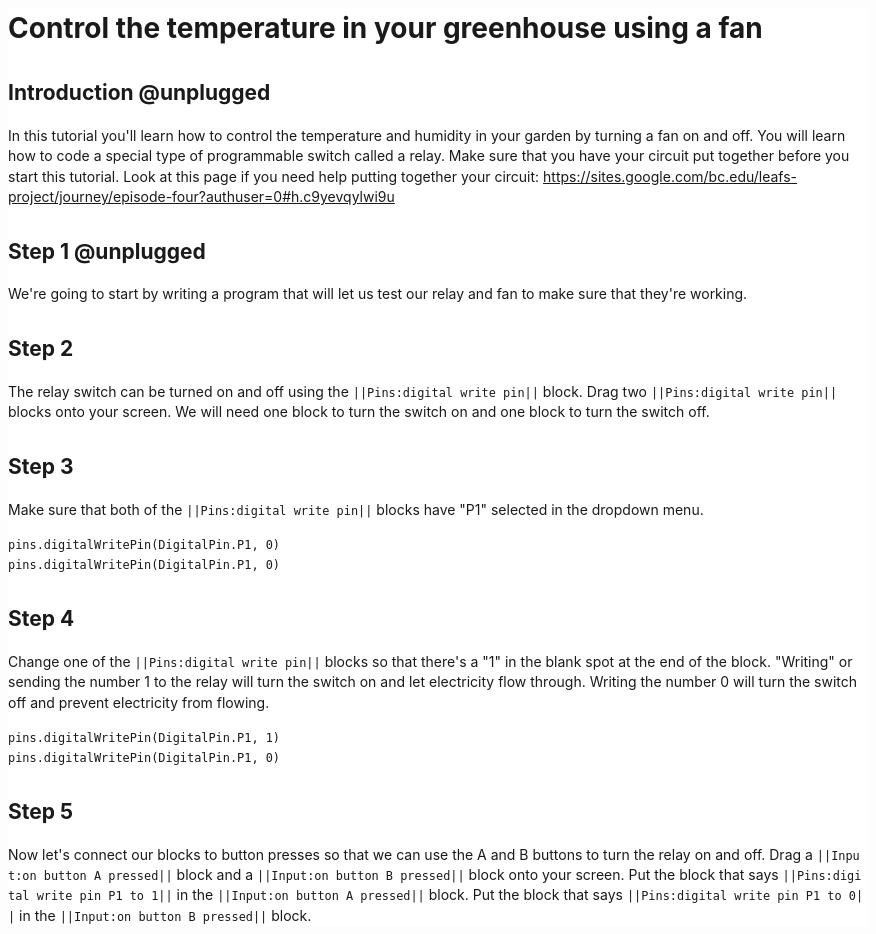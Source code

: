 # Control the temperature in your greenhouse using a fan

## Introduction @unplugged 
In this tutorial you'll learn how to control the temperature and humidity in your garden by turning a fan on and off. 
You will learn how to code a special type of programmable switch called a relay.
Make sure that you have your circuit put together before you start this tutorial.
Look at this page if you need help putting together your circuit: https://sites.google.com/bc.edu/leafs-project/journey/episode-four?authuser=0#h.c9yevqylwi9u 

## Step 1 @unplugged
We're going to start by writing a program that will let us test our relay and fan to make sure that they're working. 

## Step 2 
The relay switch can be turned on and off using the ``||Pins:digital write pin||`` block.
Drag two ``||Pins:digital write pin||`` blocks onto your screen. 
We will need one block to turn the switch on and one block to turn the switch off.

## Step 3
Make sure that both of the ``||Pins:digital write pin||`` blocks have "P1" selected in the dropdown menu. 

``` blocks
pins.digitalWritePin(DigitalPin.P1, 0)
pins.digitalWritePin(DigitalPin.P1, 0)
```

## Step 4
Change one of the ``||Pins:digital write pin||`` blocks so that there's a "1" in the blank spot at the end of the block.
"Writing" or sending the number 1 to the relay will turn the switch on and let electricity flow through. 
Writing the number 0 will turn the switch off and prevent electricity from flowing. 

``` blocks
pins.digitalWritePin(DigitalPin.P1, 1)
pins.digitalWritePin(DigitalPin.P1, 0)
```
## Step 5
Now let's connect our blocks to button presses so that we can use the A and B buttons to turn the relay on and off.
Drag a ``||Input:on button A pressed||`` block and a ``||Input:on button B pressed||`` block onto your screen.
Put the block that says ``||Pins:digital write pin P1 to 1||`` in the ``||Input:on button A pressed||`` block.
Put the block that says ``||Pins:digital write pin P1 to 0||`` in the ``||Input:on button B pressed||`` block.
